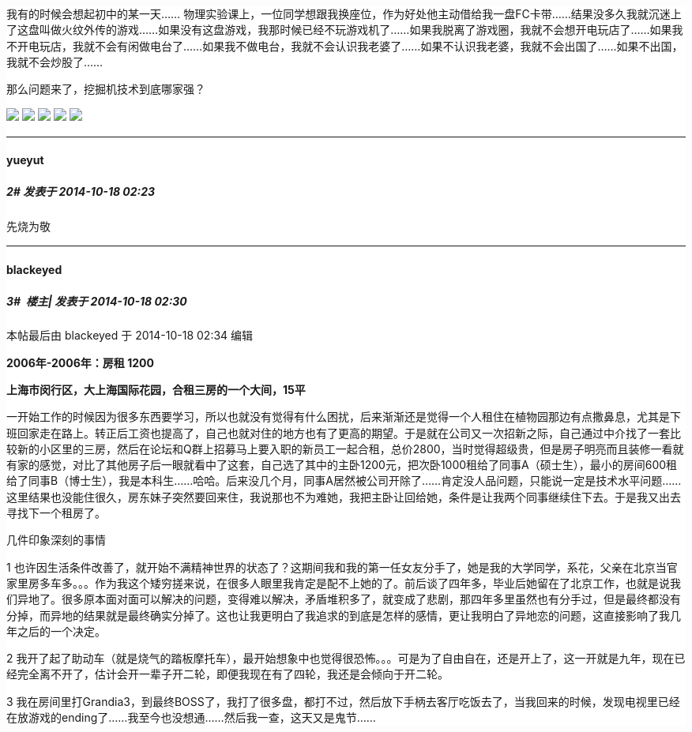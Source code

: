 
我有的时候会想起初中的某一天……
物理实验课上，一位同学想跟我换座位，作为好处他主动借给我一盘FC卡带……结果没多久我就沉迷上了这盘叫做火纹外传的游戏……如果没有这盘游戏，我那时候已经不玩游戏机了……如果我脱离了游戏圈，我就不会想开电玩店了……如果我不开电玩店，我就不会有闲做电台了……如果我不做电台，我就不会认识我老婆了……如果不认识我老婆，我就不会出国了……如果不出国，我就不会炒股了……

那么问题来了，挖掘机技术到底哪家强？


<img src="https://static.saraba1st.com/image/smiley/face/32.gif" referrerpolicy="no-referrer">


<img src="http://ww3.sinaimg.cn/large/6350b5degw1elgw2k2gycj20go0b4q73.jpg" referrerpolicy="no-referrer">
<img src="http://ww2.sinaimg.cn/large/6350b5degw1elgw2kzm8aj20m80xcdqy.jpg" referrerpolicy="no-referrer">
<img src="http://ww3.sinaimg.cn/large/6350b5degw1elgw2m73cij20m80xcqbj.jpg" referrerpolicy="no-referrer">
<img src="http://ww3.sinaimg.cn/large/6350b5degw1elgw2o3320j20xc0m8qb0.jpg" referrerpolicy="no-referrer">


-----

####  yueyut  
##### 2#       发表于 2014-10-18 02:23


先烧为敬


-----

####  blackeyed  
##### 3#         楼主| 发表于 2014-10-18 02:30


 本帖最后由 blackeyed 于 2014-10-18 02:34 编辑 

<strong>2006年-2006年：房租 1200

上海市闵行区，大上海国际花园，合租三房的一个大间，15平</strong>

一开始工作的时候因为很多东西要学习，所以也就没有觉得有什么困扰，后来渐渐还是觉得一个人租住在植物园那边有点撒鼻息，尤其是下班回家走在路上。转正后工资也提高了，自己也就对住的地方也有了更高的期望。于是就在公司又一次招新之际，自己通过中介找了一套比较新的小区里的三房，然后在论坛和Q群上招募马上要入职的新员工一起合租，总价2800，当时觉得超级贵，但是房子明亮而且装修一看就有家的感觉，对比了其他房子后一眼就看中了这套，自己选了其中的主卧1200元，把次卧1000租给了同事A（硕士生），最小的房间600租给了同事B（博士生），我是本科生……哈哈。后来没几个月，同事A居然被公司开除了……肯定没人品问题，只能说一定是技术水平问题……这里结果也没能住很久，房东妹子突然要回来住，我说那也不为难她，我把主卧让回给她，条件是让我两个同事继续住下去。于是我又出去寻找下一个租房了。

几件印象深刻的事情

1 也许因生活条件改善了，就开始不满精神世界的状态了？这期间我和我的第一任女友分手了，她是我的大学同学，系花，父亲在北京当官家里房多车多。。。作为我这个矮穷搓来说，在很多人眼里我肯定是配不上她的了。前后谈了四年多，毕业后她留在了北京工作，也就是说我们异地了。很多原本面对面可以解决的问题，变得难以解决，矛盾堆积多了，就变成了悲剧，那四年多里虽然也有分手过，但是最终都没有分掉，而异地的结果就是最终确实分掉了。这也让我更明白了我追求的到底是怎样的感情，更让我明白了异地恋的问题，这直接影响了我几年之后的一个决定。


2 我开了起了助动车（就是烧气的踏板摩托车），最开始想象中也觉得很恐怖。。。可是为了自由自在，还是开上了，这一开就是九年，现在已经完全离不开了，估计会开一辈子开二轮，即便我现在有了四轮，我还是会倾向于开二轮。


3 我在房间里打Grandia3，到最终BOSS了，我打了很多盘，都打不过，然后放下手柄去客厅吃饭去了，当我回来的时候，发现电视里已经在放游戏的ending了……我至今也没想通……然后我一查，这天又是鬼节……

